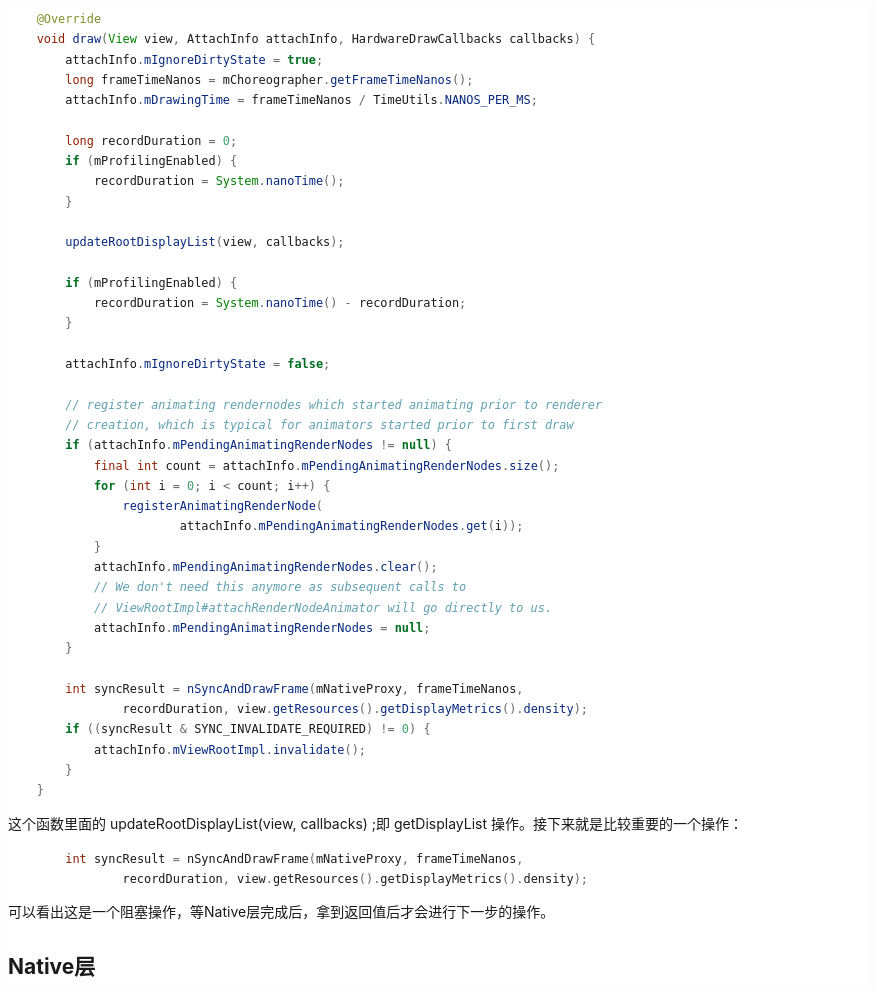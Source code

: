 
```java
    @Override
    void draw(View view, AttachInfo attachInfo, HardwareDrawCallbacks callbacks) {
        attachInfo.mIgnoreDirtyState = true;
        long frameTimeNanos = mChoreographer.getFrameTimeNanos();
        attachInfo.mDrawingTime = frameTimeNanos / TimeUtils.NANOS_PER_MS;

        long recordDuration = 0;
        if (mProfilingEnabled) {
            recordDuration = System.nanoTime();
        }

        updateRootDisplayList(view, callbacks);

        if (mProfilingEnabled) {
            recordDuration = System.nanoTime() - recordDuration;
        }

        attachInfo.mIgnoreDirtyState = false;

        // register animating rendernodes which started animating prior to renderer
        // creation, which is typical for animators started prior to first draw
        if (attachInfo.mPendingAnimatingRenderNodes != null) {
            final int count = attachInfo.mPendingAnimatingRenderNodes.size();
            for (int i = 0; i < count; i++) {
                registerAnimatingRenderNode(
                        attachInfo.mPendingAnimatingRenderNodes.get(i));
            }
            attachInfo.mPendingAnimatingRenderNodes.clear();
            // We don't need this anymore as subsequent calls to
            // ViewRootImpl#attachRenderNodeAnimator will go directly to us.
            attachInfo.mPendingAnimatingRenderNodes = null;
        }

        int syncResult = nSyncAndDrawFrame(mNativeProxy, frameTimeNanos,
                recordDuration, view.getResources().getDisplayMetrics().density);
        if ((syncResult & SYNC_INVALIDATE_REQUIRED) != 0) {
            attachInfo.mViewRootImpl.invalidate();
        }
    }
```

这个函数里面的 updateRootDisplayList(view, callbacks) ;即 getDisplayList 操作。接下来就是比较重要的一个操作：



```cpp
        int syncResult = nSyncAndDrawFrame(mNativeProxy, frameTimeNanos,
                recordDuration, view.getResources().getDisplayMetrics().density);
```

可以看出这是一个阻塞操作，等Native层完成后，拿到返回值后才会进行下一步的操作。

## Native层
